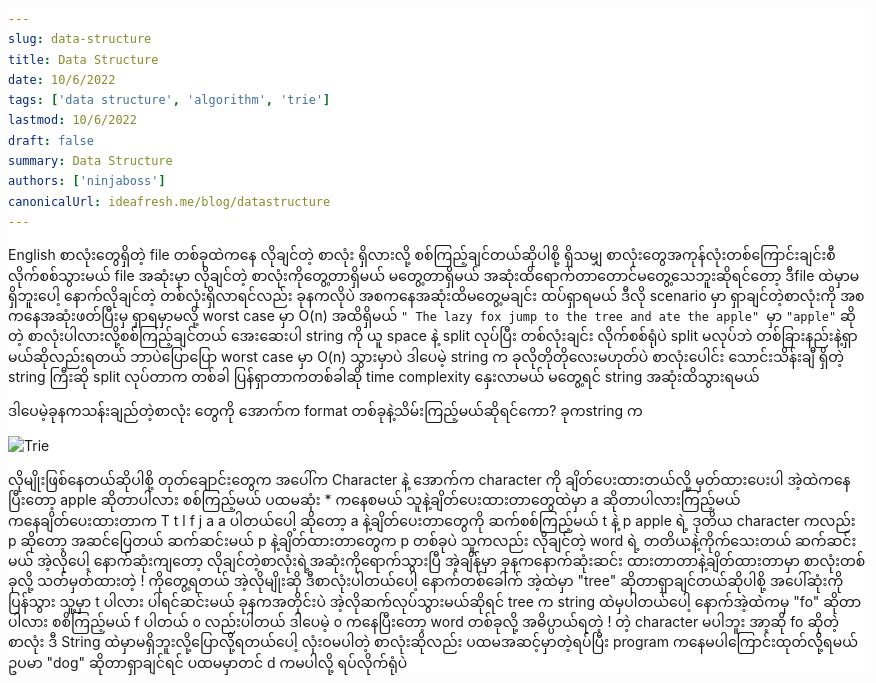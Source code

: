 ```yaml
---
slug: data-structure
title: Data Structure
date: 10/6/2022
tags: ['data structure', 'algorithm', 'trie']
lastmod: 10/6/2022
draft: false
summary: Data Structure
authors: ['ninjaboss']
canonicalUrl: ideafresh.me/blog/datastructure
---
```


English စာလုံးတွေရှိတဲ့ file တစ်ခုထဲကနေ လိုချင်တဲ့ စာလုံး ရှိလားလို့ စစ်ကြည့်ချင်တယ်ဆိုပါစို့
ရှိသမျှ စာလုံးတွေအကုန်လုံးတစ်ကြောင်းချင်းစီ လိုက်စစ်သွားမယ်
file အဆုံးမှာ လိုချင်တဲ့ စာလုံးကိုတွေ့တာရှိမယ် မတွေ့တာရှိမယ်
အဆုံးထိရောက်တာတောင်မတွေ့သေဘူးဆိုရင်တော့ ဒီfile ထဲမှာမရှိဘူးပေါ့
နောက်လိုချင်တဲ့ တစ်လုံးရှိလာရင်လည်း ခုနကလိုပဲ အစကနေအဆုံးထိမတွေ့မချင်း ထပ်ရှာရမယ်
ဒီလို scenario မှာ ရှာချင်တဲ့စာလုံးကို အစကနေအဆုံးဖတ်ပြီးမှ ရှာရမှာမလို့ worst case မှာ O(n) အထိရှိမယ်
`" The lazy fox jump to the tree and ate the apple" `မှာ `"apple"` ဆိုတဲ့ စာလုံးပါလားလို့စစ်ကြည့်ချင်တယ်
အေးဆေးပါ string ကို ယူ space နဲ့ split လုပ်ပြီး တစ်လုံးချင်း လိုက်စစ်ရုံပဲ
split မလုပ်ဘဲ တစ်ခြားနည်းနဲ့ရှာမယ်ဆိုလည်းရတယ်
ဘာပဲပြောပြော worst case မှာ O(n) သွားမှာပဲ
ဒါပေမဲ့ string က ခုလိုတိုတိုလေးမဟုတ်ပဲ စာလုံးပေါင်း သောင်းသိန်းချီ ရှိတဲ့ string ကြီးဆို split လုပ်တာက တစ်ခါ ပြန်ရှာတာကတစ်ခါဆို time complexity နှေးလာမယ် မတွေ့ရင် string အဆုံးထိသွားရမယ်

ဒါပေမဲ့ခုနကသန်းချည်တဲ့စာလုံး တွေကို အောက်က format တစ်ခုနဲ့သိမ်းကြည့်မယ်ဆိုရင်ကော? ခုကstring က

![Trie](/static/images/triet.png)

လိုမျိုးဖြစ်နေတယ်ဆိုပါစို့
တုတ်ချောင်းတွေက အပေါ်က Character နဲ့ အောက်က character ကို ချိတ်ပေးထားတယ်လို့ မှတ်ထားပေးပါ
အဲ့ထဲကနေပြီးတော့ apple ဆိုတာပါလား စစ်ကြည့်မယ်
ပထမဆုံး \* ကနေစမယ် သူနဲ့ချိတ်ပေးထားတာတွေထဲမှာ a ဆိုတာပါလားကြည့်မယ်  
ကနေချိတ်ပေးထားတာက
T t l f j a
a ပါတယ်ပေါ့ ဆိုတော့ a နဲ့ချိတ်ပေးတာတွေကို ဆက်စစ်ကြည့်မယ်
t နဲ့ p
apple ရဲ့ ဒုတိယ character ကလည်း p ဆိုတော့ အဆင်ပြေတယ် ဆက်ဆင်းမယ် p နဲ့ချိတ်ထားတာတွေက p တစ်ခုပဲ သူကလည်း လိုချင်တဲ့ word ရဲ့ တတိယနဲ့ကိုက်သေးတယ် ဆက်ဆင်းမယ် အဲ့လိုပေါ့
နောက်ဆုံးကျတော့ လိုချင်တဲ့စာလုံးရဲ့အဆုံးကိုရောက်သွားပြီ
အဲ့ချိန်မှာ ခုနကနောက်ဆုံးဆင်း ထားတာတာနဲ့ချိတ်ထားတာမှာ စာလုံးတစ်ခုလို့ သတ်မှတ်ထားတဲ့ ! ကိုတွေ့ရတယ် အဲ့လိုမျိုးဆို ဒီစာလုံးပါတယ်ပေါ့
နောက်တစ်ခေါက် အဲ့ထဲမှာ "tree" ဆိုတာရှာချင်တယ်ဆိုပါစို့
အပေါ်ဆုံးကိုပြန်သွား သူ့မှာ t ပါလား ပါရင်ဆင်းမယ် ခုနကအတိုင်းပဲ အဲ့လိုဆက်လုပ်သွားမယ်ဆိုရင် tree က string ထဲမှပါတယ်ပေါ့
နောက်အဲ့ထဲကမှ "fo" ဆိုတာပါလား စစိကြည့်မယ်
f ပါတယ် o လည်းပါတယ် ဒါပေမဲ့ o ကနေပြီးတော့ word တစ်ခုလို့ အဓိပ္ပာယ်ရတဲ့ ! တဲ့ character မပါဘူး အာ့ဆို fo ဆိုတဲ့ စာလုံး ဒီ String ထဲမှာမရှိဘူးလို့ပြောလို့ရတယ်ပေါ့
လုံးဝမပါတဲ့ စာလုံးဆိုလည်း ပထမအဆင့်မှာတဲ့ရပ်ပြီး program ကနေမပါကြောင်းထုတ်လို့ရမယ်
ဥပမာ "dog" ဆိုတာရှာချင်ရင် ပထမမှာတင် d ကမပါလို့ ရပ်လိုက်ရုံပဲ
